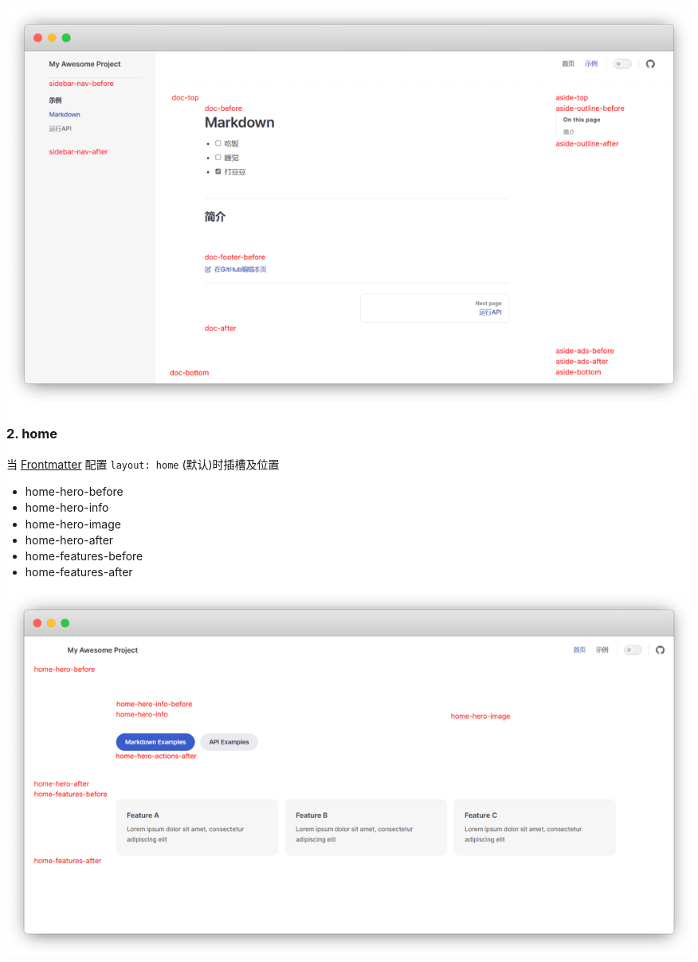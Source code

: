 ![img](./LV06-布局插槽/img/layout-doc-1754184410233-3.png)

### 2. home

当 [Frontmatter](https://vitepress.yiov.top/frontmatter.html) 配置 `layout: home` (默认)时插槽及位置

- home-hero-before
- home-hero-info
- home-hero-image
- home-hero-after
- home-features-before
- home-features-after

![img](./LV06-布局插槽/img/layout-home-1754184410234-4.png)
